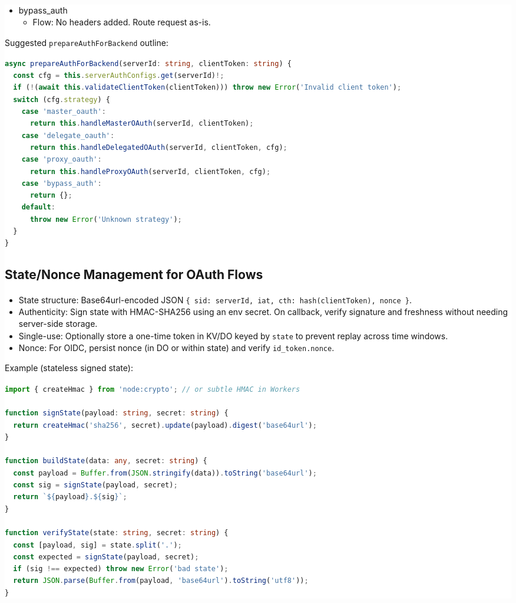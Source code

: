 - bypass_auth
  - Flow: No headers added. Route request as-is.

Suggested `prepareAuthForBackend` outline:

```ts
async prepareAuthForBackend(serverId: string, clientToken: string) {
  const cfg = this.serverAuthConfigs.get(serverId)!;
  if (!(await this.validateClientToken(clientToken))) throw new Error('Invalid client token');
  switch (cfg.strategy) {
    case 'master_oauth':
      return this.handleMasterOAuth(serverId, clientToken);
    case 'delegate_oauth':
      return this.handleDelegatedOAuth(serverId, clientToken, cfg);
    case 'proxy_oauth':
      return this.handleProxyOAuth(serverId, clientToken, cfg);
    case 'bypass_auth':
      return {};
    default:
      throw new Error('Unknown strategy');
  }
}
```


## State/Nonce Management for OAuth Flows

- State structure: Base64url-encoded JSON `{ sid: serverId, iat, cth: hash(clientToken), nonce }`.
- Authenticity: Sign state with HMAC-SHA256 using an env secret. On callback, verify signature and freshness without needing server-side storage.
- Single-use: Optionally store a one-time token in KV/DO keyed by `state` to prevent replay across time windows.
- Nonce: For OIDC, persist nonce (in DO or within state) and verify `id_token.nonce`.

Example (stateless signed state):

```ts
import { createHmac } from 'node:crypto'; // or subtle HMAC in Workers

function signState(payload: string, secret: string) {
  return createHmac('sha256', secret).update(payload).digest('base64url');
}

function buildState(data: any, secret: string) {
  const payload = Buffer.from(JSON.stringify(data)).toString('base64url');
  const sig = signState(payload, secret);
  return `${payload}.${sig}`;
}

function verifyState(state: string, secret: string) {
  const [payload, sig] = state.split('.');
  const expected = signState(payload, secret);
  if (sig !== expected) throw new Error('bad state');
  return JSON.parse(Buffer.from(payload, 'base64url').toString('utf8'));
}
```
